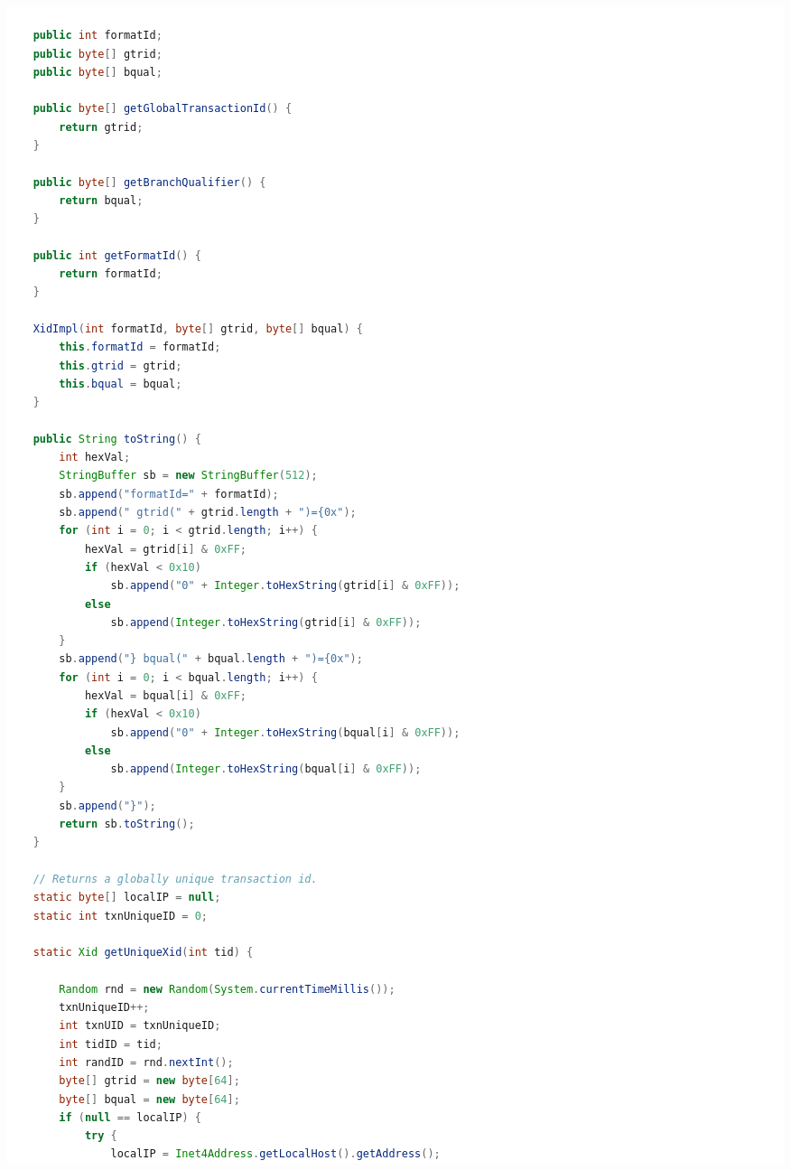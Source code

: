 ```java

    public int formatId;
    public byte[] gtrid;
    public byte[] bqual;

    public byte[] getGlobalTransactionId() {
        return gtrid;
    }

    public byte[] getBranchQualifier() {
        return bqual;
    }

    public int getFormatId() {
        return formatId;
    }

    XidImpl(int formatId, byte[] gtrid, byte[] bqual) {
        this.formatId = formatId;
        this.gtrid = gtrid;
        this.bqual = bqual;
    }

    public String toString() {
        int hexVal;
        StringBuffer sb = new StringBuffer(512);
        sb.append("formatId=" + formatId);
        sb.append(" gtrid(" + gtrid.length + ")={0x");
        for (int i = 0; i < gtrid.length; i++) {
            hexVal = gtrid[i] & 0xFF;
            if (hexVal < 0x10)
                sb.append("0" + Integer.toHexString(gtrid[i] & 0xFF));
            else
                sb.append(Integer.toHexString(gtrid[i] & 0xFF));
        }
        sb.append("} bqual(" + bqual.length + ")={0x");
        for (int i = 0; i < bqual.length; i++) {
            hexVal = bqual[i] & 0xFF;
            if (hexVal < 0x10)
                sb.append("0" + Integer.toHexString(bqual[i] & 0xFF));
            else
                sb.append(Integer.toHexString(bqual[i] & 0xFF));
        }
        sb.append("}");
        return sb.toString();
    }

    // Returns a globally unique transaction id.
    static byte[] localIP = null;
    static int txnUniqueID = 0;

    static Xid getUniqueXid(int tid) {

        Random rnd = new Random(System.currentTimeMillis());
        txnUniqueID++;
        int txnUID = txnUniqueID;
        int tidID = tid;
        int randID = rnd.nextInt();
        byte[] gtrid = new byte[64];
        byte[] bqual = new byte[64];
        if (null == localIP) {
            try {
                localIP = Inet4Address.getLocalHost().getAddress();
```